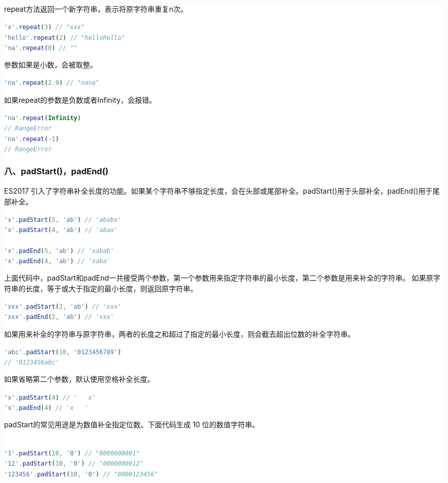 repeat方法返回一个新字符串，表示将原字符串重复n次。

```js
'x'.repeat(3) // "xxx"
'hello'.repeat(2) // "hellohello"
'na'.repeat(0) // ""
```

参数如果是小数，会被取整。

```js
'na'.repeat(2.9) // "nana"
```

如果repeat的参数是负数或者Infinity，会报错。

```js
'na'.repeat(Infinity)
// RangeError
'na'.repeat(-1)
// RangeError
```

### 八、padStart()，padEnd() 

ES2017 引入了字符串补全长度的功能。如果某个字符串不够指定长度，会在头部或尾部补全。padStart()用于头部补全，padEnd()用于尾部补全。

```js
'x'.padStart(5, 'ab') // 'ababx'
'x'.padStart(4, 'ab') // 'abax'

'x'.padEnd(5, 'ab') // 'xabab'
'x'.padEnd(4, 'ab') // 'xaba'
```

 上面代码中，padStart和padEnd一共接受两个参数，第一个参数用来指定字符串的最小长度，第二个参数是用来补全的字符串。
如果原字符串的长度，等于或大于指定的最小长度，则返回原字符串。 

```js
'xxx'.padStart(2, 'ab') // 'xxx'
'xxx'.padEnd(2, 'ab') // 'xxx'
```

 如果用来补全的字符串与原字符串，两者的长度之和超过了指定的最小长度，则会截去超出位数的补全字符串。 

```js
'abc'.padStart(10, '0123456789')
// '0123456abc'
```

如果省略第二个参数，默认使用空格补全长度。

```js
'x'.padStart(4) // '   x'
'x'.padEnd(4) // 'x   '
```

padStart的常见用途是为数值补全指定位数。下面代码生成 10 位的数值字符串。

```js

'1'.padStart(10, '0') // "0000000001"
'12'.padStart(10, '0') // "0000000012"
'123456'.padStart(10, '0') // "0000123456"
```
